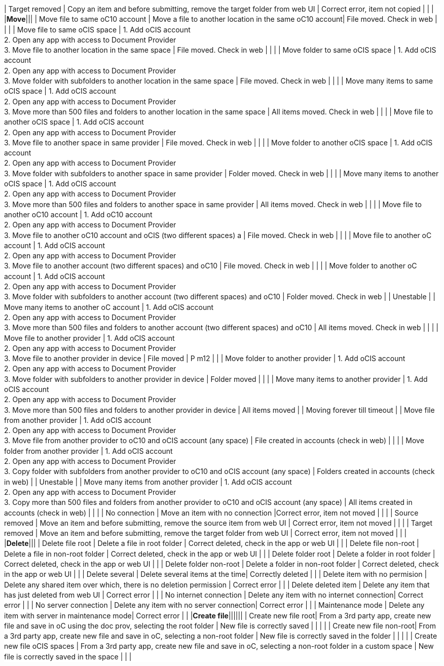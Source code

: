 | Target removed | Copy an item and before submitting, remove the target folder from web UI | Correct error, item not copied | |  |
|**Move**|||
| Move file to same oC10 account | Move a file to another location in the same oC10 account| File moved. Check in web |  |  |
| Move file to same oCIS space | 1. Add oCIS account<br>2. Open any app with access to Document Provider<br>3. Move file to another location in the same space | File moved. Check in web |  |  |
| Move folder to same oCIS space | 1. Add oCIS account<br>2. Open any app with access to Document Provider<br>3. Move folder with subfolders to another location in the same space | File moved. Check in web |  |  |
| Move many items to same oCIS space | 1. Add oCIS account<br>2. Open any app with access to Document Provider<br>3. Move more than 500 files and folders to another location in the same space | All items  moved. Check in web |  |  |
| Move file to another oCIS space | 1. Add oCIS account<br>2. Open any app with access to Document Provider<br>3. Move file to another space in same provider | File moved. Check in web |  |  |
| Move folder to another oCIS space | 1. Add oCIS account<br>2. Open any app with access to Document Provider<br>3. Move folder with subfolders to another space in same provider | Folder moved. Check in web |  |  |
| Move many items to another oCIS space | 1. Add oCIS account<br>2. Open any app with access to Document Provider<br>3. Move more than 500 files and folders to another space in same provider  | All items moved. Check in web |   |  |
| Move file to another oC10 account | 1. Add oC10 account<br>2. Open any app with access to Document Provider<br>3. Move file to another oC10 account and oCIS (two different spaces) a | File moved. Check in web |  |  |
| Move file to another oC account | 1. Add oCIS account<br>2. Open any app with access to Document Provider<br>3. Move file to another account (two different spaces) and oC10 | File moved. Check in web |  |  |
| Move folder to another oC account | 1. Add oCIS account<br>2. Open any app with access to Document Provider<br>3. Move folder with subfolders to another account (two different spaces) and oC10 | Folder moved. Check in web |  | Unestable |
| Move many items to another oC account | 1. Add oCIS account<br>2. Open any app with access to Document Provider<br>3. Move more than 500 files and folders to another account (two different spaces) and oC10 | All items moved. Check in web | | |
| Move file to another provider | 1. Add oCIS account<br>2. Open any app with access to Document Provider<br>3. Move file to another provider in device | File moved |  P m12 |  |
| Move folder to another provider | 1. Add oCIS account<br>2. Open any app with access to Document Provider<br>3. Move folder with subfolders to another provider in device | Folder moved | |  |
| Move many items to another provider | 1. Add oCIS account<br>2. Open any app with access to Document Provider<br>3. Move more than 500 files and folders to another provider in device | All items moved |  | Moving forever till timeout |
| Move file from another provider | 1. Add oCIS account<br>2. Open any app with access to Document Provider<br>3. Move file from another provider to oC10 and oCIS account (any space) | File created in accounts (check in web) |  |  |
| Move folder from another provider | 1. Add oCIS account<br>2. Open any app with access to Document Provider<br>3. Copy folder with subfolders from another provider to oC10 and oCIS account (any space) | Folders created in accounts (check in web) |  | Unestable |
| Move many items from another provider | 1. Add oCIS account<br>2. Open any app with access to Document Provider<br>3. Copy more than 500 files and folders from another provider to oC10 and oCIS account (any space) | All items created in accounts (check in web) | |  |
| No connection | Move an item with no connection |Correct error, item not moved |  |  |
| Source removed | Move an item and before submitting, remove the source item from web UI | Correct error, item not moved |  |  |
| Target removed | Move an item and before submitting, remove the target folder from web UI | Correct error, item not moved |  |  |
|**Delete**|||
| Delete file root | Delete a file in root folder | Correct deleted, check in the app or web UI |  |
| Delete file non-root | Delete a file in non-root folder | Correct deleted, check in the app or web UI |  |
| Delete folder root | Delete a folder in root folder | Correct deleted, check in the app or web UI |  |
| Delete folder non-root | Delete a folder in non-root folder | Correct deleted, check in the app or web UI |  |
| Delete several  | Delete several items at the time| Correctly deleted |  |
| Delete item with no permision | Delete any shared item over which, there is no deletion permission | Correct error | | 
| Delete deleted item | Delete any item that has just deleted from web UI | Correct error | | 
| No internet connection | Delete any item with no internet connection| Correct error |  | 
| No server connection | Delete any item with no server connection| Correct error |  | 
| Maintenance mode | Delete any item with server in maintenance mode| Correct error |  | 
|**Create file**||||||
| Create new file root| From a 3rd party app, create new file and save in oC using the doc prov, selecting the root folder | New file is correctly saved | | |  |
| Create new file non-root| From a 3rd party app, create new file and save in oC, selecting a non-root folder | New file is correctly saved in the folder |  |  |  | 
| Create new file oCIS spaces | From a 3rd party app, create new file and save in oC, selecting a non-root folder in a custom space  | New file is correctly saved in the space  |  |  |